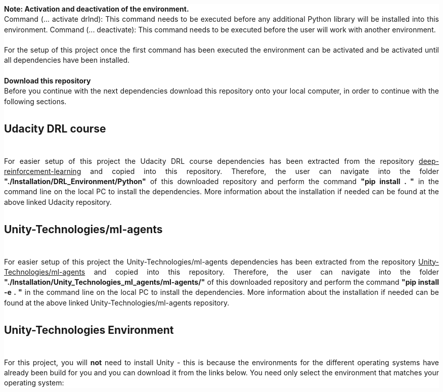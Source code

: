 <div style="text-align: justify">  
<b>Note: Activation and deactivation of the environment.</b><br>
Command (... activate drlnd): This command needs to be executed before any additional Python library will be installed into this environment.  
Command (... deactivate): This command needs to be executed before the user will work with another environment.
</div>
<br>
<div style="text-align: justify">  
For the setup of this project once the first command has been executed the environment can be activated and be activated until all dependencies have been installed. 
</div>
<br>
<div style="text-align: justify">  
<b>Download this repository</b><br>
Before you continue with the next dependencies download this repository onto your local computer, in order to continue with the following sections.
</div>

## Udacity DRL course    
<br>
<div style="text-align: justify">  
For easier setup of this project the Udacity DRL course dependencies has been extracted from the repository <a target="_blank" href="https://github.com/udacity/deep-reinforcement-learning">deep-reinforcement-learning</a> and copied into this repository. Therefore, the user can navigate into the folder <b>"./Installation/DRL_Environment/Python"</b> of this downloaded repository and perform the command <b>"pip install . "</b> in the command line on the local PC to install the dependencies. More information about the installation if needed can be found at the above linked Udacity repository.
</div>

## Unity-Technologies/ml-agents
<br>
<div style="text-align: justify">  
For easier setup of this project the Unity-Technologies/ml-agents dependencies has been extracted from the repository <a target="_blank" href="https://github.com/Unity-Technologies/ml-agents">Unity-Technologies/ml-agents</a> and copied into this repository. Therefore, the user can navigate into the folder <b>"./Installation/Unity_Technologies_ml_agents/ml-agents/"</b> of this downloaded repository and perform the command <b>"pip install -e . "</b> in the command line on the local PC to install the dependencies. More information about the installation if needed can be found at the above linked Unity-Technologies/ml-agents repository.
</div>

## Unity-Technologies Environment
<br>
<div style="text-align: justify">  
For this project, you will <b>not</b> need to install Unity - this is because the environments for the different operating systems have already been build for you and you can download it from the links below. You need only select the environment that matches your operating system:
</div>
